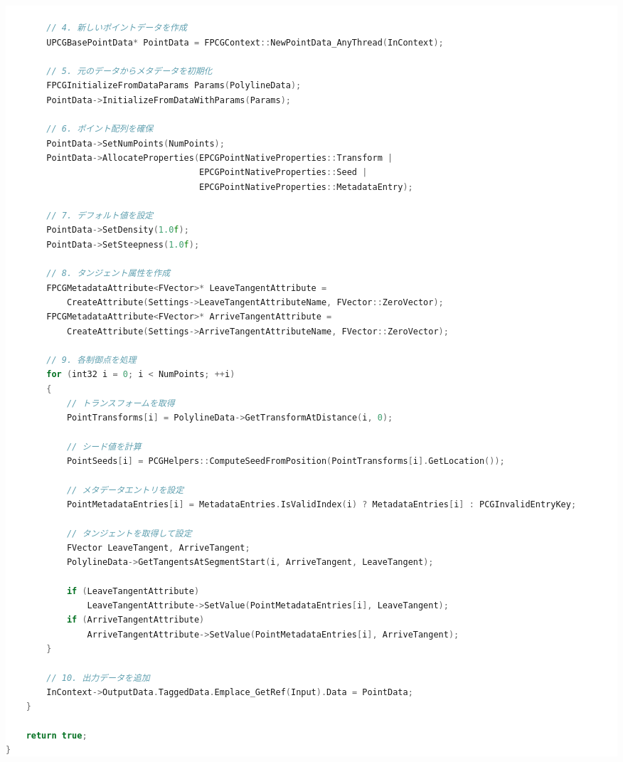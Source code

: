 ```cpp

        // 4. 新しいポイントデータを作成
        UPCGBasePointData* PointData = FPCGContext::NewPointData_AnyThread(InContext);

        // 5. 元のデータからメタデータを初期化
        FPCGInitializeFromDataParams Params(PolylineData);
        PointData->InitializeFromDataWithParams(Params);

        // 6. ポイント配列を確保
        PointData->SetNumPoints(NumPoints);
        PointData->AllocateProperties(EPCGPointNativeProperties::Transform |
                                      EPCGPointNativeProperties::Seed |
                                      EPCGPointNativeProperties::MetadataEntry);

        // 7. デフォルト値を設定
        PointData->SetDensity(1.0f);
        PointData->SetSteepness(1.0f);

        // 8. タンジェント属性を作成
        FPCGMetadataAttribute<FVector>* LeaveTangentAttribute =
            CreateAttribute(Settings->LeaveTangentAttributeName, FVector::ZeroVector);
        FPCGMetadataAttribute<FVector>* ArriveTangentAttribute =
            CreateAttribute(Settings->ArriveTangentAttributeName, FVector::ZeroVector);

        // 9. 各制御点を処理
        for (int32 i = 0; i < NumPoints; ++i)
        {
            // トランスフォームを取得
            PointTransforms[i] = PolylineData->GetTransformAtDistance(i, 0);

            // シード値を計算
            PointSeeds[i] = PCGHelpers::ComputeSeedFromPosition(PointTransforms[i].GetLocation());

            // メタデータエントリを設定
            PointMetadataEntries[i] = MetadataEntries.IsValidIndex(i) ? MetadataEntries[i] : PCGInvalidEntryKey;

            // タンジェントを取得して設定
            FVector LeaveTangent, ArriveTangent;
            PolylineData->GetTangentsAtSegmentStart(i, ArriveTangent, LeaveTangent);

            if (LeaveTangentAttribute)
                LeaveTangentAttribute->SetValue(PointMetadataEntries[i], LeaveTangent);
            if (ArriveTangentAttribute)
                ArriveTangentAttribute->SetValue(PointMetadataEntries[i], ArriveTangent);
        }

        // 10. 出力データを追加
        InContext->OutputData.TaggedData.Emplace_GetRef(Input).Data = PointData;
    }

    return true;
}
```
